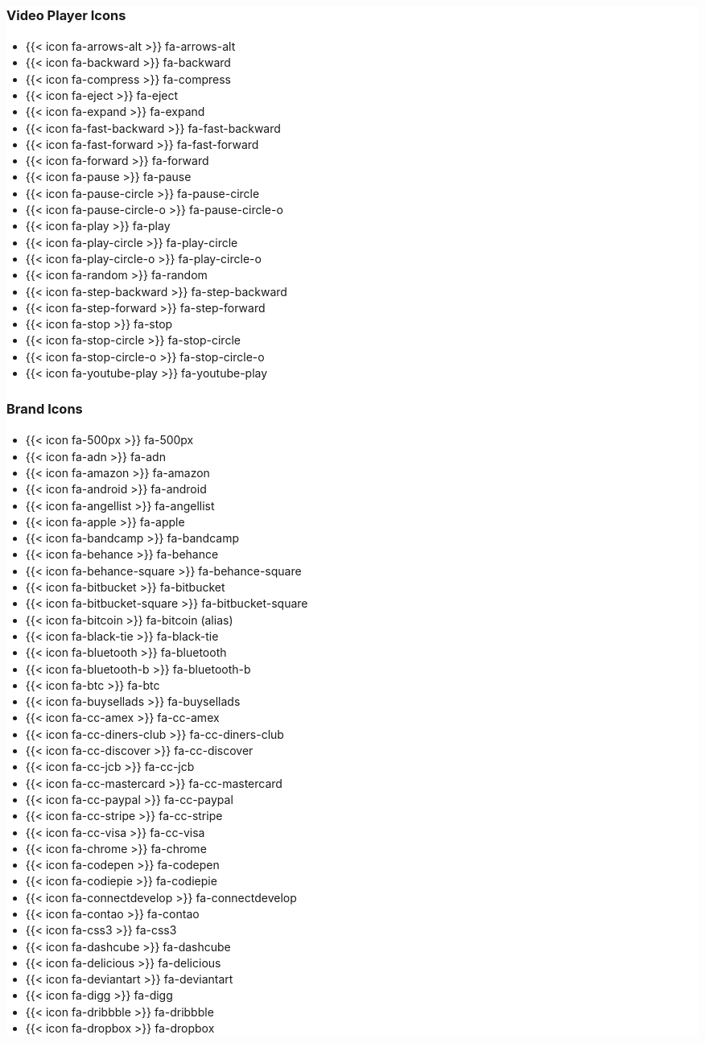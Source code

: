 ### Video Player Icons

- {{< icon fa-arrows-alt >}} fa-arrows-alt
- {{< icon fa-backward >}} fa-backward
- {{< icon fa-compress >}} fa-compress
- {{< icon fa-eject >}} fa-eject
- {{< icon fa-expand >}} fa-expand
- {{< icon fa-fast-backward >}} fa-fast-backward
- {{< icon fa-fast-forward >}} fa-fast-forward
- {{< icon fa-forward >}} fa-forward
- {{< icon fa-pause >}} fa-pause
- {{< icon fa-pause-circle >}} fa-pause-circle
- {{< icon fa-pause-circle-o >}} fa-pause-circle-o
- {{< icon fa-play >}} fa-play
- {{< icon fa-play-circle >}} fa-play-circle
- {{< icon fa-play-circle-o >}} fa-play-circle-o
- {{< icon fa-random >}} fa-random
- {{< icon fa-step-backward >}} fa-step-backward
- {{< icon fa-step-forward >}} fa-step-forward
- {{< icon fa-stop >}} fa-stop
- {{< icon fa-stop-circle >}} fa-stop-circle
- {{< icon fa-stop-circle-o >}} fa-stop-circle-o
- {{< icon fa-youtube-play >}} fa-youtube-play

### Brand Icons

- {{< icon fa-500px >}} fa-500px
- {{< icon fa-adn >}} fa-adn
- {{< icon fa-amazon >}} fa-amazon
- {{< icon fa-android >}} fa-android
- {{< icon fa-angellist >}} fa-angellist
- {{< icon fa-apple >}} fa-apple
- {{< icon fa-bandcamp >}} fa-bandcamp
- {{< icon fa-behance >}} fa-behance
- {{< icon fa-behance-square >}} fa-behance-square
- {{< icon fa-bitbucket >}} fa-bitbucket
- {{< icon fa-bitbucket-square >}} fa-bitbucket-square
- {{< icon fa-bitcoin >}} fa-bitcoin (alias)
- {{< icon fa-black-tie >}} fa-black-tie
- {{< icon fa-bluetooth >}} fa-bluetooth
- {{< icon fa-bluetooth-b >}} fa-bluetooth-b
- {{< icon fa-btc >}} fa-btc
- {{< icon fa-buysellads >}} fa-buysellads
- {{< icon fa-cc-amex >}} fa-cc-amex
- {{< icon fa-cc-diners-club >}} fa-cc-diners-club
- {{< icon fa-cc-discover >}} fa-cc-discover
- {{< icon fa-cc-jcb >}} fa-cc-jcb
- {{< icon fa-cc-mastercard >}} fa-cc-mastercard
- {{< icon fa-cc-paypal >}} fa-cc-paypal
- {{< icon fa-cc-stripe >}} fa-cc-stripe
- {{< icon fa-cc-visa >}} fa-cc-visa
- {{< icon fa-chrome >}} fa-chrome
- {{< icon fa-codepen >}} fa-codepen
- {{< icon fa-codiepie >}} fa-codiepie
- {{< icon fa-connectdevelop >}} fa-connectdevelop
- {{< icon fa-contao >}} fa-contao
- {{< icon fa-css3 >}} fa-css3
- {{< icon fa-dashcube >}} fa-dashcube
- {{< icon fa-delicious >}} fa-delicious
- {{< icon fa-deviantart >}} fa-deviantart
- {{< icon fa-digg >}} fa-digg
- {{< icon fa-dribbble >}} fa-dribbble
- {{< icon fa-dropbox >}} fa-dropbox